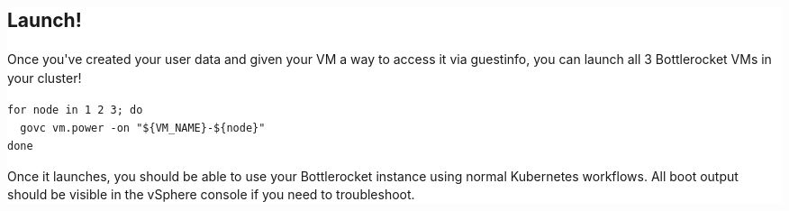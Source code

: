 ## Launch!
Once you've created your user data and given your VM a way to access it via guestinfo, you can launch all 3 Bottlerocket VMs in your cluster!
```
for node in 1 2 3; do
  govc vm.power -on "${VM_NAME}-${node}"
done
```

Once it launches, you should be able to use your Bottlerocket instance using normal Kubernetes workflows.
All boot output should be visible in the vSphere console if you need to troubleshoot.
